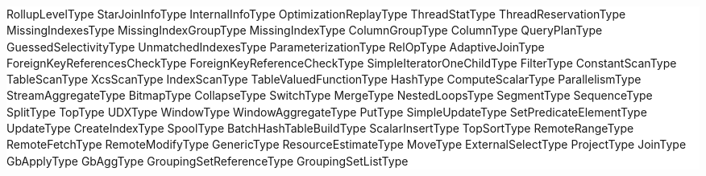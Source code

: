RollupLevelType
StarJoinInfoType
InternalInfoType
OptimizationReplayType
ThreadStatType
ThreadReservationType
MissingIndexesType
MissingIndexGroupType
MissingIndexType
ColumnGroupType
ColumnType
QueryPlanType
GuessedSelectivityType
UnmatchedIndexesType
ParameterizationType
RelOpType
AdaptiveJoinType
ForeignKeyReferencesCheckType
ForeignKeyReferenceCheckType
SimpleIteratorOneChildType
FilterType
ConstantScanType
TableScanType
XcsScanType
IndexScanType
TableValuedFunctionType
HashType
ComputeScalarType
ParallelismType
StreamAggregateType
BitmapType
CollapseType
SwitchType
MergeType
NestedLoopsType
SegmentType
SequenceType
SplitType
TopType
UDXType
WindowType
WindowAggregateType
PutType
SimpleUpdateType
SetPredicateElementType
UpdateType
CreateIndexType
SpoolType
BatchHashTableBuildType
ScalarInsertType
TopSortType
RemoteRangeType
RemoteFetchType
RemoteModifyType
GenericType
ResourceEstimateType
MoveType
ExternalSelectType
ProjectType
JoinType
GbApplyType
GbAggType
GroupingSetReferenceType
GroupingSetListType